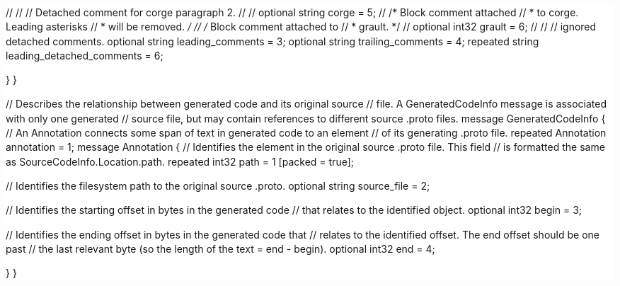 //
//   // Detached comment for corge paragraph 2.
//
//   optional string corge = 5;
//   /* Block comment attached
//    * to corge.  Leading asterisks
//    * will be removed. */ // /* Block comment attached to
//    * grault. */
//   optional int32 grault = 6;
//
//   // ignored detached comments.
optional string leading_comments = 3;
optional string trailing_comments = 4;
repeated string leading_detached_comments = 6;

  }
}

// Describes the relationship between generated code and its original source
// file. A GeneratedCodeInfo message is associated with only one generated
// source file, but may contain references to different source .proto files.
message GeneratedCodeInfo {
  // An Annotation connects some span of text in generated code to an element
  // of its generating .proto file.
  repeated Annotation annotation = 1;
  message Annotation {
    // Identifies the element in the original source .proto file. This field
    // is formatted the same as SourceCodeInfo.Location.path.
    repeated int32 path = 1 [packed = true];

// Identifies the filesystem path to the original source .proto.
optional string source_file = 2;

// Identifies the starting offset in bytes in the generated code
// that relates to the identified object.
optional int32 begin = 3;

// Identifies the ending offset in bytes in the generated code that
// relates to the identified offset. The end offset should be one past
// the last relevant byte (so the length of the text = end - begin).
optional int32 end = 4;

  }
}